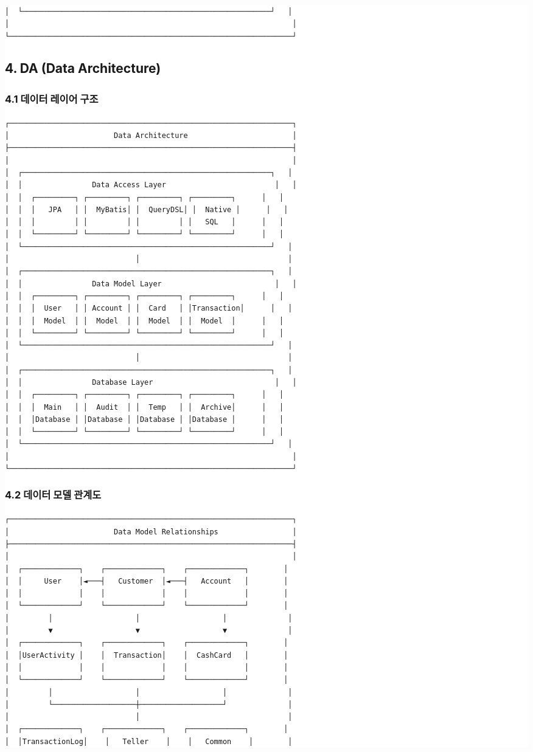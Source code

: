 ```
│  └─────────────────────────────────────────────────────────┘   │
│                                                                 │
└─────────────────────────────────────────────────────────────────┘
```

## 4. DA (Data Architecture)

### 4.1 데이터 레이어 구조

```
┌─────────────────────────────────────────────────────────────────┐
│                        Data Architecture                        │
├─────────────────────────────────────────────────────────────────┤
│                                                                 │
│  ┌─────────────────────────────────────────────────────────┐   │
│  │                Data Access Layer                         │   │
│  │  ┌─────────┐ ┌─────────┐ ┌─────────┐ ┌─────────┐      │   │
│  │  │   JPA   │ │  MyBatis│ │  QueryDSL│ │  Native │      │   │
│  │  │         │ │         │ │         │ │   SQL   │      │   │
│  │  └─────────┘ └─────────┘ └─────────┘ └─────────┘      │   │
│  └─────────────────────────────────────────────────────────┘   │
│                             │                                  │
│  ┌─────────────────────────────────────────────────────────┐   │
│  │                Data Model Layer                          │   │
│  │  ┌─────────┐ ┌─────────┐ ┌─────────┐ ┌─────────┐      │   │
│  │  │  User   │ │ Account │ │  Card   │ │Transaction│      │   │
│  │  │  Model  │ │  Model  │ │  Model  │ │  Model  │      │   │
│  │  └─────────┘ └─────────┘ └─────────┘ └─────────┘      │   │
│  └─────────────────────────────────────────────────────────┘   │
│                             │                                  │
│  ┌─────────────────────────────────────────────────────────┐   │
│  │                Database Layer                            │   │
│  │  ┌─────────┐ ┌─────────┐ ┌─────────┐ ┌─────────┐      │   │
│  │  │  Main   │ │  Audit  │ │  Temp   │ │  Archive│      │   │
│  │  │Database │ │Database │ │Database │ │Database │      │   │
│  │  └─────────┘ └─────────┘ └─────────┘ └─────────┘      │   │
│  └─────────────────────────────────────────────────────────┘   │
│                                                                 │
└─────────────────────────────────────────────────────────────────┘
```

### 4.2 데이터 모델 관계도

```
┌─────────────────────────────────────────────────────────────────┐
│                        Data Model Relationships                 │
├─────────────────────────────────────────────────────────────────┤
│                                                                 │
│  ┌─────────────┐    ┌─────────────┐    ┌─────────────┐        │
│  │     User    │◄───┤   Customer  │◄───┤   Account   │        │
│  │             │    │             │    │             │        │
│  └─────────────┘    └─────────────┘    └─────────────┘        │
│         │                   │                   │              │
│         ▼                   ▼                   ▼              │
│  ┌─────────────┐    ┌─────────────┐    ┌─────────────┐        │
│  │UserActivity │    │  Transaction│    │  CashCard   │        │
│  │             │    │             │    │             │        │
│  └─────────────┘    └─────────────┘    └─────────────┘        │
│         │                   │                   │              │
│         └───────────────────┼───────────────────┘              │
│                             │                                  │
│  ┌─────────────┐    ┌─────────────┐    ┌─────────────┐        │
│  │TransactionLog│    │   Teller    │    │   Common    │        │
```